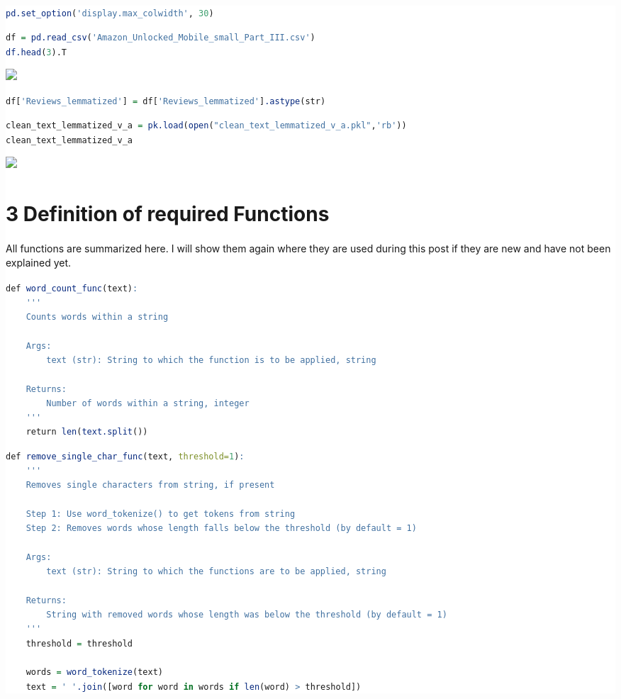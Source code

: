

```r
pd.set_option('display.max_colwidth', 30)
```




```r
df = pd.read_csv('Amazon_Unlocked_Mobile_small_Part_III.csv')
df.head(3).T
```

![](/post/2021-06-05-nlp-text-pre-processing-iv-single-character-removal_files/p126p1.png)



```r
df['Reviews_lemmatized'] = df['Reviews_lemmatized'].astype(str)
```



```r
clean_text_lemmatized_v_a = pk.load(open("clean_text_lemmatized_v_a.pkl",'rb'))
clean_text_lemmatized_v_a
```

![](/post/2021-06-05-nlp-text-pre-processing-iv-single-character-removal_files/p126p2.png)


# 3 Definition of required Functions

All functions are summarized here. I will show them again where they are used during this post if they are new and have not been explained yet.



```r
def word_count_func(text):
    '''
    Counts words within a string
    
    Args:
        text (str): String to which the function is to be applied, string
    
    Returns:
        Number of words within a string, integer
    ''' 
    return len(text.split())
```



```r
def remove_single_char_func(text, threshold=1):
    '''
    Removes single characters from string, if present
    
    Step 1: Use word_tokenize() to get tokens from string
    Step 2: Removes words whose length falls below the threshold (by default = 1)
    
    Args:
        text (str): String to which the functions are to be applied, string
    
    Returns:
        String with removed words whose length was below the threshold (by default = 1)
    ''' 
    threshold = threshold
    
    words = word_tokenize(text)
    text = ' '.join([word for word in words if len(word) > threshold])
```